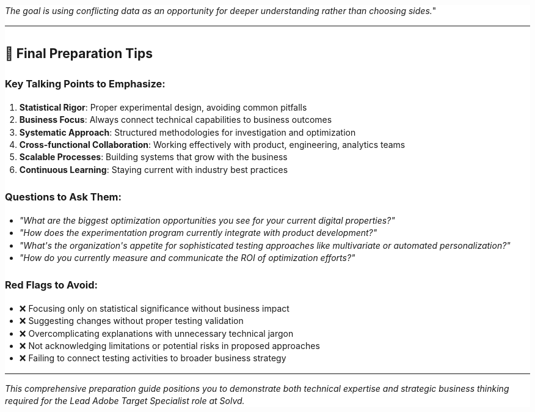 *The goal is using conflicting data as an opportunity for deeper understanding rather than choosing sides.*"

---

## 🎯 **Final Preparation Tips**

### **Key Talking Points to Emphasize:**

1. **Statistical Rigor**: Proper experimental design, avoiding common pitfalls
2. **Business Focus**: Always connect technical capabilities to business outcomes  
3. **Systematic Approach**: Structured methodologies for investigation and optimization
4. **Cross-functional Collaboration**: Working effectively with product, engineering, analytics teams
5. **Scalable Processes**: Building systems that grow with the business
6. **Continuous Learning**: Staying current with industry best practices

### **Questions to Ask Them:**

- *"What are the biggest optimization opportunities you see for your current digital properties?"*
- *"How does the experimentation program currently integrate with product development?"*
- *"What's the organization's appetite for sophisticated testing approaches like multivariate or automated personalization?"*
- *"How do you currently measure and communicate the ROI of optimization efforts?"*

### **Red Flags to Avoid:**

- ❌ Focusing only on statistical significance without business impact
- ❌ Suggesting changes without proper testing validation  
- ❌ Overcomplicating explanations with unnecessary technical jargon
- ❌ Not acknowledging limitations or potential risks in proposed approaches
- ❌ Failing to connect testing activities to broader business strategy

---

*This comprehensive preparation guide positions you to demonstrate both technical expertise and strategic business thinking required for the Lead Adobe Target Specialist role at Solvd.*